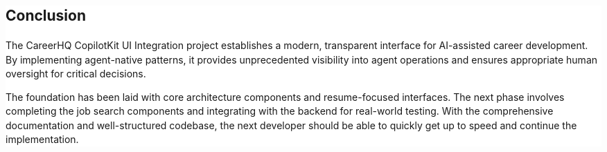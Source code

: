 ## Conclusion

The CareerHQ CopilotKit UI Integration project establishes a modern, transparent interface for AI-assisted career development. By implementing agent-native patterns, it provides unprecedented visibility into agent operations and ensures appropriate human oversight for critical decisions.

The foundation has been laid with core architecture components and resume-focused interfaces. The next phase involves completing the job search components and integrating with the backend for real-world testing. With the comprehensive documentation and well-structured codebase, the next developer should be able to quickly get up to speed and continue the implementation.

